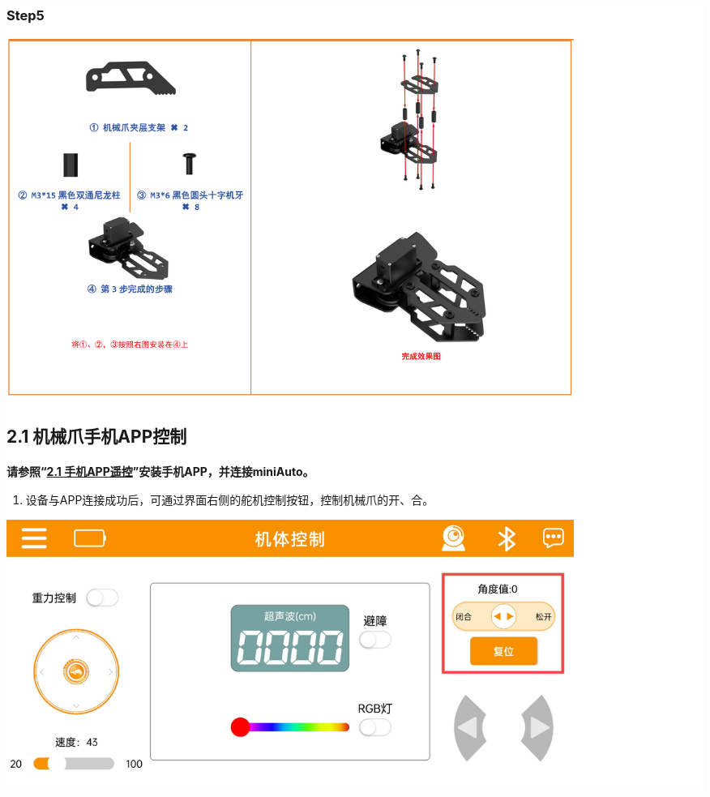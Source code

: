 
### Step5

<img src="../_static/media/7.1/image5.png" style="text-align: center;width:700px" />



## 2.1 机械爪手机APP控制

**请参照“[2.1 手机APP遥控](https://docs.hiwonder.com/projects/miniAuto/en/latest/docs/2.app_control.html#id1)”安装手机APP，并连接miniAuto。**

1.  设备与APP连接成功后，可通过界面右侧的舵机控制按钮，控制机械爪的开、合。

<img src="../_static/media/7.2/image1.png" style="text-align: center;width:700px" />
